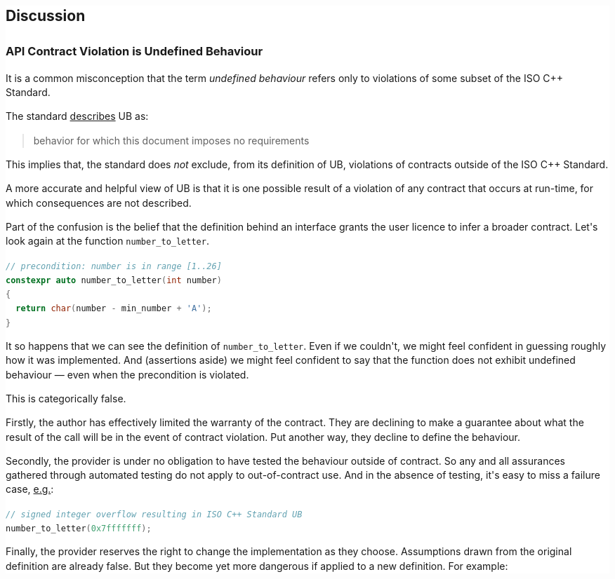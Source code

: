 ## Discussion

### API Contract Violation is Undefined Behaviour

It is a common misconception that the term _undefined behaviour_
refers only to violations of some subset of the ISO C++ Standard.

The standard [describes](https://eel.is/c++draft/defns.undefined) UB as:

> behavior for which this document imposes no requirements

This implies that, the standard does *not* exclude, from its definition of UB,
violations of contracts outside of the ISO C++ Standard.

A more accurate and helpful view of UB is that it is one possible result of
a violation of any contract that occurs at run-time,
for which consequences are not described.

Part of the confusion is the belief that the definition behind an interface
grants the user licence to infer a broader contract.
Let's look again at the function `number_to_letter`.

```c++
// precondition: number is in range [1..26]
constexpr auto number_to_letter(int number)
{
  return char(number - min_number + 'A');
}
```

It so happens that we can see the definition of `number_to_letter`. Even if we couldn't,
we might feel confident in guessing roughly how it was implemented.
And (assertions aside) we might feel confident to say that the function does not
exhibit undefined behaviour — even when the precondition is violated.

This is categorically false.

Firstly, the author has effectively limited the warranty of the contract.
They are declining to make a guarantee about what the result of the call will be
in the event of contract violation. Put another way, they decline to define the behaviour.

Secondly, the provider is under no obligation
to have tested the behaviour outside of contract.
So any and all assurances gathered through automated testing
do not apply to out-of-contract use.
And in the absence of testing, it's easy to miss a failure case,
[e.g.](https://godbolt.org/z/5e3cvj95f):

```c++
// signed integer overflow resulting in ISO C++ Standard UB
number_to_letter(0x7fffffff);
```

Finally, the provider reserves the right to change the implementation as they choose.
Assumptions drawn from the original definition are already false.
But they become yet more dangerous if applied to a new definition. For example:
